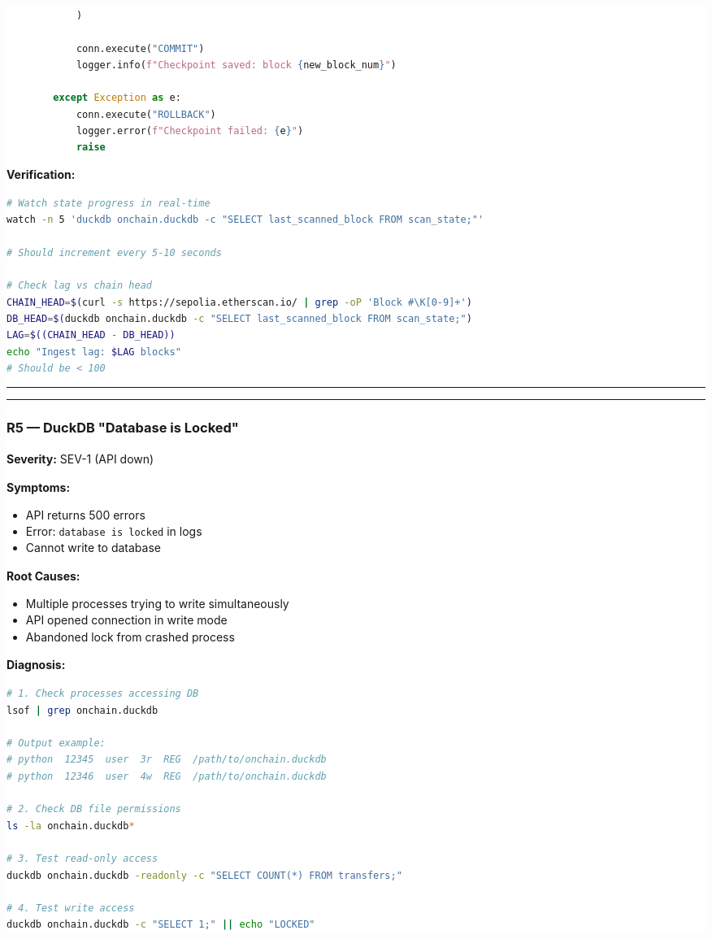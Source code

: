 ```python
            )
            
            conn.execute("COMMIT")
            logger.info(f"Checkpoint saved: block {new_block_num}")
            
        except Exception as e:
            conn.execute("ROLLBACK")
            logger.error(f"Checkpoint failed: {e}")
            raise
```

**Verification:**
```bash
# Watch state progress in real-time
watch -n 5 'duckdb onchain.duckdb -c "SELECT last_scanned_block FROM scan_state;"'

# Should increment every 5-10 seconds

# Check lag vs chain head
CHAIN_HEAD=$(curl -s https://sepolia.etherscan.io/ | grep -oP 'Block #\K[0-9]+')
DB_HEAD=$(duckdb onchain.duckdb -c "SELECT last_scanned_block FROM scan_state;")
LAG=$((CHAIN_HEAD - DB_HEAD))
echo "Ingest lag: $LAG blocks"
# Should be < 100
```

---

---

### R5 — DuckDB "Database is Locked"

**Severity:** SEV-1 (API down)

**Symptoms:**
- API returns 500 errors
- Error: `database is locked` in logs
- Cannot write to database

**Root Causes:**
- Multiple processes trying to write simultaneously
- API opened connection in write mode
- Abandoned lock from crashed process

**Diagnosis:**

```bash
# 1. Check processes accessing DB
lsof | grep onchain.duckdb

# Output example:
# python  12345  user  3r  REG  /path/to/onchain.duckdb
# python  12346  user  4w  REG  /path/to/onchain.duckdb

# 2. Check DB file permissions
ls -la onchain.duckdb*

# 3. Test read-only access
duckdb onchain.duckdb -readonly -c "SELECT COUNT(*) FROM transfers;"

# 4. Test write access
duckdb onchain.duckdb -c "SELECT 1;" || echo "LOCKED"
```
